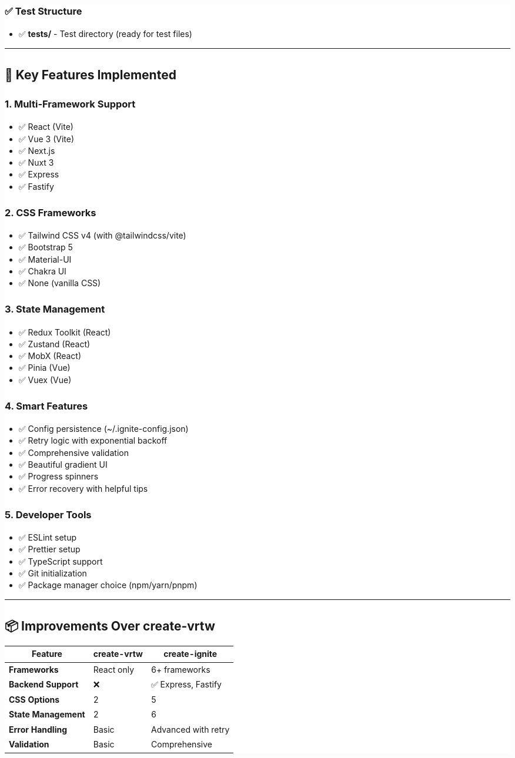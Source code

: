### ✅ Test Structure
- ✅ **tests/** - Test directory (ready for test files)

---

## 🎨 Key Features Implemented

### 1. **Multi-Framework Support**
- ✅ React (Vite)
- ✅ Vue 3 (Vite)
- ✅ Next.js
- ✅ Nuxt 3
- ✅ Express
- ✅ Fastify

### 2. **CSS Frameworks**
- ✅ Tailwind CSS v4 (with @tailwindcss/vite)
- ✅ Bootstrap 5
- ✅ Material-UI
- ✅ Chakra UI
- ✅ None (vanilla CSS)

### 3. **State Management**
- ✅ Redux Toolkit (React)
- ✅ Zustand (React)
- ✅ MobX (React)
- ✅ Pinia (Vue)
- ✅ Vuex (Vue)

### 4. **Smart Features**
- ✅ Config persistence (~/.ignite-config.json)
- ✅ Retry logic with exponential backoff
- ✅ Comprehensive validation
- ✅ Beautiful gradient UI
- ✅ Progress spinners
- ✅ Error recovery with helpful tips

### 5. **Developer Tools**
- ✅ ESLint setup
- ✅ Prettier setup
- ✅ TypeScript support
- ✅ Git initialization
- ✅ Package manager choice (npm/yarn/pnpm)

---

## 📦 Improvements Over create-vrtw

| Feature | create-vrtw | create-ignite |
|---------|-------------|---------------|
| **Frameworks** | React only | 6+ frameworks |
| **Backend Support** | ❌ | ✅ Express, Fastify |
| **CSS Options** | 2 | 5 |
| **State Management** | 2 | 6 |
| **Error Handling** | Basic | Advanced with retry |
| **Validation** | Basic | Comprehensive |